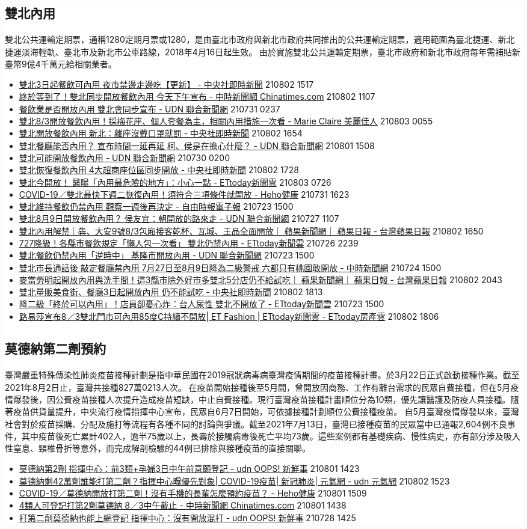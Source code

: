 ## 雙北內用

雙北公共運輸定期票，通稱1280定期月票或1280，是由臺北市政府與新北市政府共同推出的公共運輸定期票，適用範圍為臺北捷運、新北捷運淡海輕軌、臺北市及新北市公車路線，2018年4月16日起生效。
由於實施雙北公共運輸定期票，臺北市政府和新北市政府每年需補貼新臺幣9億4千萬元給相關業者。
- [雙北3日起餐飲可內用 夜市禁邊走邊吃【更新】 - 中央社即時新聞](https://www.cna.com.tw/news/firstnews/202108025007.aspx "雙北3日起餐飲可內用 夜市禁邊走邊吃【更新】 - 中央社即時新聞") 210802 1517
- [終於等到了！雙北同步開放餐飲內用 今天下午宣布 - 中時新聞網 Chinatimes.com](https://www.chinatimes.com/realtimenews/20210802001802-260405 "終於等到了！雙北同步開放餐飲內用 今天下午宣布 - 中時新聞網 Chinatimes.com") 210802 1107
- [餐飲業是否開放內用 雙北會同步宣布 - UDN 聯合新聞網](https://udn.com/news/story/122173/5639766 "餐飲業是否開放內用 雙北會同步宣布 - UDN 聯合新聞網") 210731 0237
- [雙北8/3開放餐飲內用！採梅花座、個人套餐為主，相關內用措施一次看 - Marie Claire 美麗佳人](https://www.marieclaire.com.tw/lifestyle/news/59227 "雙北8/3開放餐飲內用！採梅花座、個人套餐為主，相關內用措施一次看 - Marie Claire 美麗佳人") 210803 0055
- [雙北開放餐飲內用 新北：離座沒戴口罩就罰 - 中央社即時新聞](https://www.cna.com.tw/news/ahel/202108020204.aspx "雙北開放餐飲內用 新北：離座沒戴口罩就罰 - 中央社即時新聞") 210802 1654
- [雙北餐廳能否內用？ 宣布時間一延再延 柯、侯是在擔心什麼？ - UDN 聯合新聞網](http://vip.udn.com/vip/story/122171/5642585 "雙北餐廳能否內用？ 宣布時間一延再延 柯、侯是在擔心什麼？ - UDN 聯合新聞網") 210801 1508
- [雙北可能開放餐飲內用 - UDN 聯合新聞網](https://udn.com/news/story/122173/5637499 "雙北可能開放餐飲內用 - UDN 聯合新聞網") 210730 0200
- [雙北恢復餐飲內用 4大超商座位區同步開放 - 中央社即時新聞](https://www.cna.com.tw/news/firstnews/202108020229.aspx "雙北恢復餐飲內用 4大超商座位區同步開放 - 中央社即時新聞") 210802 1728
- [雙北今開放！ 醫曝「內用最危險的地方」：小心一點 - ETtoday新聞雲](https://www.ettoday.net/news/20210803/2046493.htm "雙北今開放！ 醫曝「內用最危險的地方」：小心一點 - ETtoday新聞雲") 210803 0726
- [COVID-19／雙北最快下週二恢復內用！須符合三項條件就開放 - Heho健康](https://heho.com.tw/archives/185336 "COVID-19／雙北最快下週二恢復內用！須符合三項條件就開放 - Heho健康") 210731 1623
- [雙北維持餐飲仍禁內用 觀察一週後再決定 - 自由時報電子報](https://news.ltn.com.tw/news/life/breakingnews/3613920 "雙北維持餐飲仍禁內用 觀察一週後再決定 - 自由時報電子報") 210723 1500
- [雙北8月9日開放餐飲內用？ 侯友宜：朝開放的路來走 - UDN 聯合新聞網](https://udn.com/news/story/122173/5630164 "雙北8月9日開放餐飲內用？ 侯友宜：朝開放的路來走 - UDN 聯合新聞網") 210727 1107
- [雙北內用解禁｜犇、大安9號8/3包廂接客乾杯、瓦城、王品全面開放｜ 蘋果新聞網｜ 蘋果日報 - 台灣蘋果日報](https://tw.appledaily.com/supplement/20210802/W4WMRHQC5JDDPOSVHVKC4QBP7U/ "雙北內用解禁｜犇、大安9號8/3包廂接客乾杯、瓦城、王品全面開放｜ 蘋果新聞網｜ 蘋果日報 - 台灣蘋果日報") 210802 1650
- [727降級！各縣市餐飲規定「懶人包一次看」 雙北仍禁內用 - ETtoday新聞雲](https://www.ettoday.net/news/20210726/2040596.htm "727降級！各縣市餐飲規定「懶人包一次看」 雙北仍禁內用 - ETtoday新聞雲") 210726 2239
- [雙北餐飲仍禁內用「逆時中」 基隆市開放內用 - UDN 聯合新聞網](https://udn.com/news/story/122173/5622774 "雙北餐飲仍禁內用「逆時中」 基隆市開放內用 - UDN 聯合新聞網") 210723 1500
- [雙北市長通話後 敲定餐廳禁內用 7月27日至8月9日降為二級警戒 六都只有桃園敢開放 - 中時新聞網](https://www.chinatimes.com/newspapers/20210724000344-260102 "雙北市長通話後 敲定餐廳禁內用 7月27日至8月9日降為二級警戒 六都只有桃園敢開放 - 中時新聞網") 210724 1500
- [麥當勞明起開放內用與洗手間！這3縣市除外好市多雙北5分店仍不給試吃｜ 蘋果新聞網｜ 蘋果日報 - 台灣蘋果日報](https://tw.appledaily.com/life/20210802/2IVIR3FUX5HKTB7FZDRDUG5D2I/ "麥當勞明起開放內用與洗手間！這3縣市除外好市多雙北5分店仍不給試吃｜ 蘋果新聞網｜ 蘋果日報 - 台灣蘋果日報") 210802 2043
- [雙北量販美食街、餐廳3日起開放內用 仍不能試吃 - 中央社即時新聞](https://www.cna.com.tw/news/ahel/202108020255.aspx "雙北量販美食街、餐廳3日起開放內用 仍不能試吃 - 中央社即時新聞") 210802 1813
- [降二級「終於可以內用」！店員卻憂心炸：台人尿性 雙北不開放了 - ETtoday新聞雲](https://www.ettoday.net/news/20210723/2038257.htm "降二級「終於可以內用」！店員卻憂心炸：台人尿性 雙北不開放了 - ETtoday新聞雲") 210723 1500
- [路易莎宣布8／3雙北門市可內用85度C持續不開放| ET Fashion | ETtoday新聞雲 - ETtoday房產雲](https://fashion.ettoday.net/news/2046312 "路易莎宣布8／3雙北門市可內用85度C持續不開放| ET Fashion | ETtoday新聞雲 - ETtoday房產雲") 210802 1806

## 莫德納第二劑預約

臺灣嚴重特殊傳染性肺炎疫苗接種計劃是指中華民國在2019冠狀病毒病臺灣疫情期間的疫苗接種計畫。於3月22日正式啟動接種作業。截至2021年8月2日止，臺灣共接種827萬0213人次。
在疫苗開始接種後至5月間，曾開放因商務、工作有離台需求的民眾自費接種，但在5月疫情爆發後，因公費疫苗接種人次提升造成疫苗短缺，中止自費接種。現行臺灣疫苗接種計畫順位分為10類，優先讓醫護及防疫人員接種。隨著疫苗供貨量提升，中央流行疫情指揮中心宣布，民眾自6月7日開始，可依據接種計劃順位公費接種疫苗。
自5月臺灣疫情爆發以來，臺灣社會對於疫苗採購、分配及施打等流程有各種不同的討論與爭議。截至2021年7月13日，臺灣已接種疫苗的民眾當中已通報2,604例不良事件，其中疫苗後死亡累計402人，逾半75歲以上，長壽於接觸病毒後死亡平均73歲。這些案例都有基礎疾病、慢性病史，亦有部分涉及吸入性窒息、頸椎骨折等意外，而完成解剖檢驗的44例已排除與接種疫苗的直接關聯。
- [莫德納第2劑 指揮中心：前3類+孕婦3日中午前意願登記 - udn OOPS! 新鮮事](https://udn.com/news/story/122190/5642520 "莫德納第2劑 指揮中心：前3類+孕婦3日中午前意願登記 - udn OOPS! 新鮮事") 210801 1423
- [莫德納剩42萬劑誰能打第二劑？指揮中心曝優先對象| COVID-19疫苗| 新冠肺炎| 元氣網 - udn 元氣網](https://health.udn.com/health/story/121833/5644655 "莫德納剩42萬劑誰能打第二劑？指揮中心曝優先對象| COVID-19疫苗| 新冠肺炎| 元氣網 - udn 元氣網") 210802 1523
- [COVID-19／莫德納開放打第二劑！沒有手機的長輩怎麼預約疫苗？ - Heho健康](https://heho.com.tw/archives/185355 "COVID-19／莫德納開放打第二劑！沒有手機的長輩怎麼預約疫苗？ - Heho健康") 210801 1509
- [4類人可登記打第2劑莫德納 8／3中午截止 - 中時新聞網 Chinatimes.com](https://www.chinatimes.com/realtimenews/20210801002220-260405 "4類人可登記打第2劑莫德納 8／3中午截止 - 中時新聞網 Chinatimes.com") 210801 1438
- [打第二劑莫德納也能上網登記 指揮中心：沒有開放混打 - udn OOPS! 新鮮事](https://udn.com/news/story/122190/5633535 "打第二劑莫德納也能上網登記 指揮中心：沒有開放混打 - udn OOPS! 新鮮事") 210728 1425